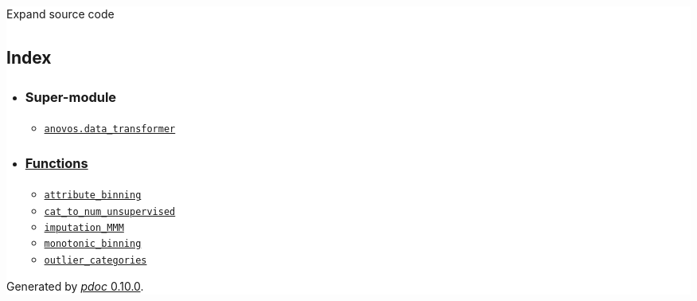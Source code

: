 <span>Expand source code</span>
</summary></details>
</dd>
</dl>
</section>
<section>
</section>
</article>
<nav id="sidebar">
<h1>Index</h1>
<div class="toc">
<ul></ul>
</div>
<ul id="index">
<li><h3>Super-module</h3>
<ul>
<li><code><a title="anovos.data_transformer" href="index.html">anovos.data_transformer</a></code></li>
</ul>
</li>
<li><h3><a href="#header-functions">Functions</a></h3>
<ul class="">
<li><code><a title="anovos.data_transformer.transformers.attribute_binning" href="#anovos.data_transformer.transformers.attribute_binning">attribute_binning</a></code></li>
<li><code><a title="anovos.data_transformer.transformers.cat_to_num_unsupervised" href="#anovos.data_transformer.transformers.cat_to_num_unsupervised">cat_to_num_unsupervised</a></code></li>
<li><code><a title="anovos.data_transformer.transformers.imputation_MMM" href="#anovos.data_transformer.transformers.imputation_MMM">imputation_MMM</a></code></li>
<li><code><a title="anovos.data_transformer.transformers.monotonic_binning" href="#anovos.data_transformer.transformers.monotonic_binning">monotonic_binning</a></code></li>
<li><code><a title="anovos.data_transformer.transformers.outlier_categories" href="#anovos.data_transformer.transformers.outlier_categories">outlier_categories</a></code></li>
</ul>
</li>
</ul>
</nav>
</main>
<footer id="footer">
<p>Generated by <a href="https://pdoc3.github.io/pdoc" title="pdoc: Python API documentation generator"><cite>pdoc</cite> 0.10.0</a>.</p>
</footer>
</body>
</html>